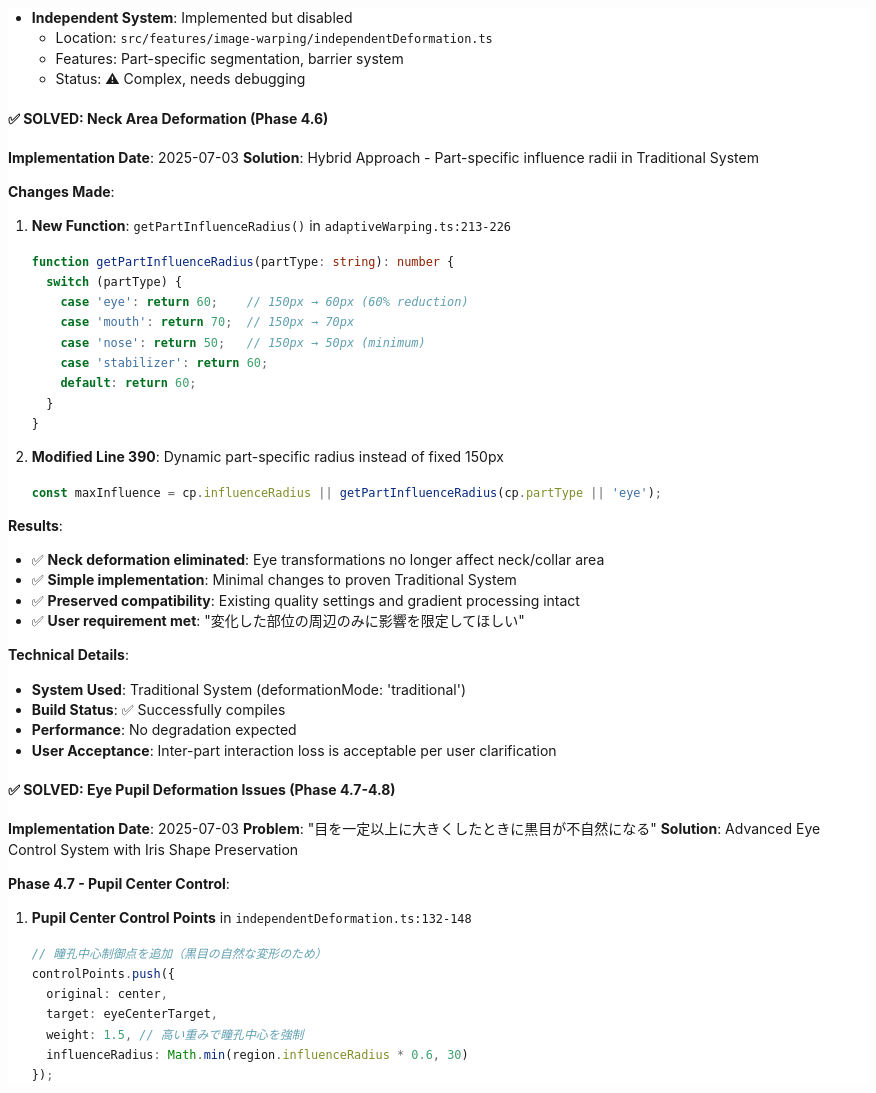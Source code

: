 - **Independent System**: Implemented but disabled
  - Location: `src/features/image-warping/independentDeformation.ts`
  - Features: Part-specific segmentation, barrier system
  - Status: ⚠️ Complex, needs debugging

#### ✅ **SOLVED: Neck Area Deformation (Phase 4.6)**
**Implementation Date**: 2025-07-03
**Solution**: Hybrid Approach - Part-specific influence radii in Traditional System

**Changes Made**:
1. **New Function**: `getPartInfluenceRadius()` in `adaptiveWarping.ts:213-226`
   ```typescript
   function getPartInfluenceRadius(partType: string): number {
     switch (partType) {
       case 'eye': return 60;    // 150px → 60px (60% reduction)
       case 'mouth': return 70;  // 150px → 70px
       case 'nose': return 50;   // 150px → 50px (minimum)
       case 'stabilizer': return 60;
       default: return 60;
     }
   }
   ```

2. **Modified Line 390**: Dynamic part-specific radius instead of fixed 150px
   ```typescript
   const maxInfluence = cp.influenceRadius || getPartInfluenceRadius(cp.partType || 'eye');
   ```

**Results**:
- ✅ **Neck deformation eliminated**: Eye transformations no longer affect neck/collar area
- ✅ **Simple implementation**: Minimal changes to proven Traditional System
- ✅ **Preserved compatibility**: Existing quality settings and gradient processing intact
- ✅ **User requirement met**: "変化した部位の周辺のみに影響を限定してほしい"

**Technical Details**:
- **System Used**: Traditional System (deformationMode: 'traditional')
- **Build Status**: ✅ Successfully compiles
- **Performance**: No degradation expected
- **User Acceptance**: Inter-part interaction loss is acceptable per user clarification

#### ✅ **SOLVED: Eye Pupil Deformation Issues (Phase 4.7-4.8)**
**Implementation Date**: 2025-07-03
**Problem**: "目を一定以上に大きくしたときに黒目が不自然になる"
**Solution**: Advanced Eye Control System with Iris Shape Preservation

**Phase 4.7 - Pupil Center Control**:
1. **Pupil Center Control Points** in `independentDeformation.ts:132-148`
   ```typescript
   // 瞳孔中心制御点を追加（黒目の自然な変形のため）
   controlPoints.push({
     original: center,
     target: eyeCenterTarget,
     weight: 1.5, // 高い重みで瞳孔中心を強制
     influenceRadius: Math.min(region.influenceRadius * 0.6, 30)
   });
   ```
